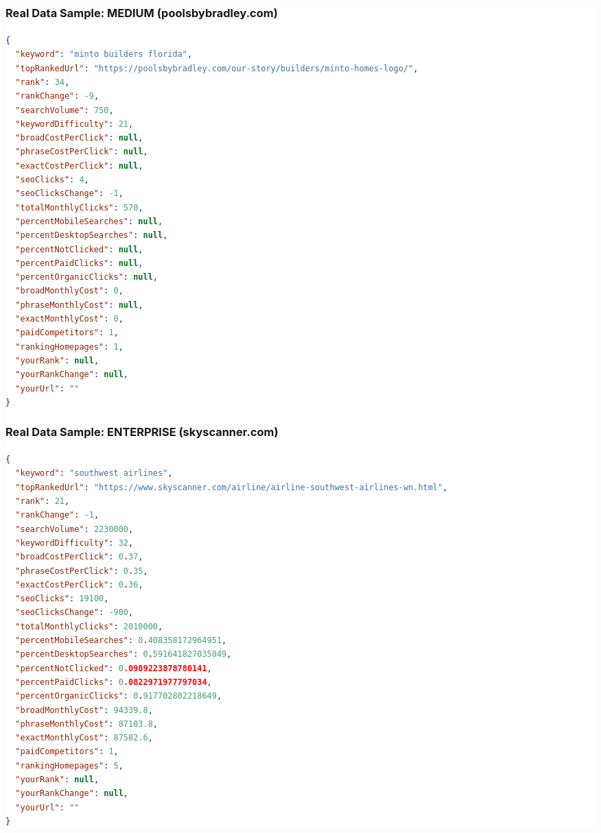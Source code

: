 ### Real Data Sample: MEDIUM (poolsbybradley.com)

```json
{
  "keyword": "minto builders florida",
  "topRankedUrl": "https://poolsbybradley.com/our-story/builders/minto-homes-logo/",
  "rank": 34,
  "rankChange": -9,
  "searchVolume": 750,
  "keywordDifficulty": 21,
  "broadCostPerClick": null,
  "phraseCostPerClick": null,
  "exactCostPerClick": null,
  "seoClicks": 4,
  "seoClicksChange": -1,
  "totalMonthlyClicks": 570,
  "percentMobileSearches": null,
  "percentDesktopSearches": null,
  "percentNotClicked": null,
  "percentPaidClicks": null,
  "percentOrganicClicks": null,
  "broadMonthlyCost": 0,
  "phraseMonthlyCost": null,
  "exactMonthlyCost": 0,
  "paidCompetitors": 1,
  "rankingHomepages": 1,
  "yourRank": null,
  "yourRankChange": null,
  "yourUrl": ""
}
```

### Real Data Sample: ENTERPRISE (skyscanner.com)

```json
{
  "keyword": "southwest airlines",
  "topRankedUrl": "https://www.skyscanner.com/airline/airline-southwest-airlines-wn.html",
  "rank": 21,
  "rankChange": -1,
  "searchVolume": 2230000,
  "keywordDifficulty": 32,
  "broadCostPerClick": 0.37,
  "phraseCostPerClick": 0.35,
  "exactCostPerClick": 0.36,
  "seoClicks": 19100,
  "seoClicksChange": -900,
  "totalMonthlyClicks": 2010000,
  "percentMobileSearches": 0.408358172964951,
  "percentDesktopSearches": 0.591641827035049,
  "percentNotClicked": 0.0989223878780141,
  "percentPaidClicks": 0.0822971977797034,
  "percentOrganicClicks": 0.917702802218649,
  "broadMonthlyCost": 94339.8,
  "phraseMonthlyCost": 87103.8,
  "exactMonthlyCost": 87582.6,
  "paidCompetitors": 1,
  "rankingHomepages": 5,
  "yourRank": null,
  "yourRankChange": null,
  "yourUrl": ""
}
```
